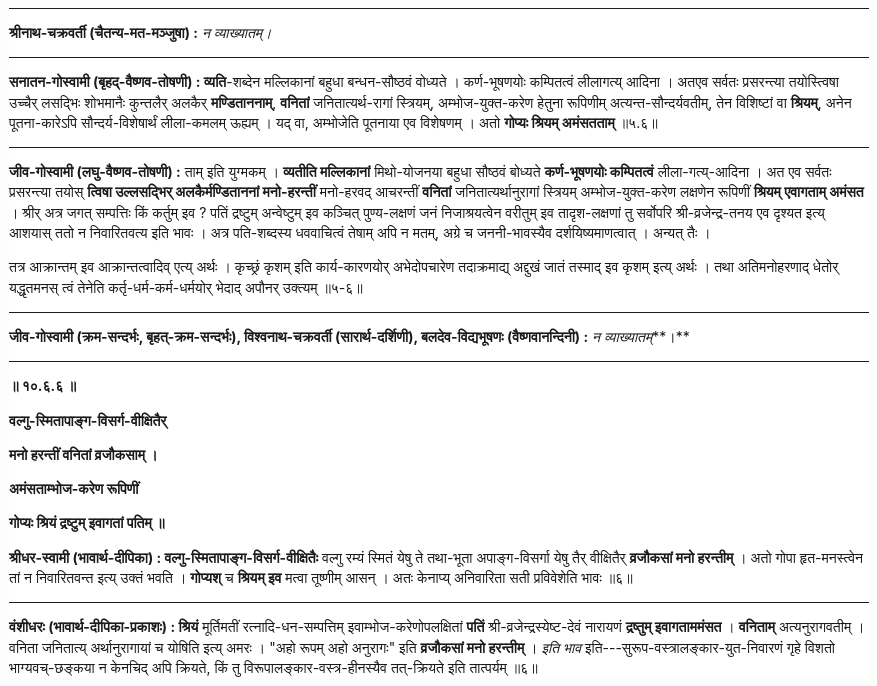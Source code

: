 ______


**श्रीनाथ-चक्रवर्ती (चैतन्य-मत-मञ्जुषा) :** *न व्याख्यातम्।*


______


**सनातन-गोस्वामी (बृहद्-वैष्णव-तोषणी) : व्यति**-शब्देन मल्लिकानां बहुधा बन्धन-सौष्ठवं वोध्यते । कर्ण-भूषणयोः कम्पितत्वं लीलागत्य् आदिना । अतएव सर्वतः प्रसरन्त्या तयोस्त्विषा उच्चैर् लसद्भिः शोभमानैः कुन्तलैर् अलकैर् **मण्डिताननाम्**, **वनितां** जनितात्यर्थ-रागां स्त्रियम्, अम्भोज-युक्त-करेण हेतुना रूपिणीम् अत्यन्त-सौन्दर्यवतीम्, तेन विशिष्टां वा **श्रियम्**, अनेन पूतना-कारेऽपि सौन्दर्य-विशेषार्थं लीला-कमलम् ऊह्यम् । यद् वा, अम्भोजेति पूतनाया एव विशेषणम् । अतो **गोप्यः श्रियम् अमंसतताम्** ॥५.६॥


______


**जीव-गोस्वामी (लघु-वैष्णव-तोषणी) :** ताम् इति युग्मकम् । **व्यतीति मल्लिकानां** मिथो-योजनया बहुधा सौष्ठवं बोध्यते **कर्ण-भूषणयोः कम्पितत्वं** लीला-गत्य्-आदिना । अत एव सर्वतः प्रसरन्त्या तयोस् **त्विषा उल्लसद्भिर् अलकैर्मण्डिताननां मनो-हरन्तीं** मनो-हरवद् आचरन्तीं **वनितां** जनितात्यर्थानुरागां स्त्रियम् अम्भोज-युक्त-करेण लक्षणेन रूपिणीं **श्रियम् एवागताम् अमंसत** । श्रीर् अत्र जगत् सम्पत्तिः किं कर्तुम् इव ? पतिं द्रष्टुम् अन्वेष्टुम् इव कञ्चित् पुण्य-लक्षणं जनं निजाश्रयत्वेन वरीतुम् इव तादृश-लक्षणां तु सर्वोपरि श्री-व्रजेन्द्र-तनय एव दृश्यत इत्य् आशयास् ततो न निवारितवत्य इति भावः । अत्र पति-शब्दस्य धववाचित्वं तेषाम् अपि न मतम्, अग्रे च जननी-भावस्यैव दर्शयिष्यमाणत्वात् । अन्यत् तैः ।

तत्र आक्रान्तम् इव आक्रान्तत्वादिव् एत्य् अर्थः । कृच्छ्रं कृशम् इति कार्य-कारणयोर् अभेदोपचारेण तदाक्रमाद्य् अद्दुखं जातं तस्माद् इव कृशम् इत्य् अर्थः । तथा अतिमनोहरणाद् धेतोर् यद्धृतमनस् त्वं तेनेति कर्तृ-धर्म-कर्म-धर्मयोर् भेदाद् अपौनर् उक्त्यम् ॥५-६॥


______


**जीव-गोस्वामी (क्रम-सन्दर्भः, बृहत्-क्रम-सन्दर्भः), विश्वनाथ-चक्रवर्ती (सारार्थ-दर्शिणी), बलदेव-विद्यभूषणः (वैष्णवानन्दिनी) :** *न व्याख्यातम्***।**


______


**॥ १०.६.६ ॥**

**वल्गु-स्मितापाङ्ग-विसर्ग-वीक्षितैर्**

**मनो हरन्तीं वनितां व्रजौकसाम् ।**

**अमंसताम्भोज-करेण रूपिणीं**

**गोप्यः श्रियं द्रष्टुम् इवागतां पतिम् ॥**

**श्रीधर-स्वामी (भावार्थ-दीपिका) : वल्गु-स्मितापाङ्ग-विसर्ग-वीक्षितैः** वल्गु रम्यं स्मितं येषु ते तथा-भूता अपाङ्ग-विसर्गा येषु तैर् वीक्षितैर् **व्रजौकसां मनो हरन्तीम्** । अतो गोपा हृत-मनस्त्वेन तां न निवारितवन्त इत्य् उक्तं भवति । **गोप्यश्** च **श्रियम् इव** मत्वा तूष्णीम् आसन् । अतः केनाप्य् अनिवारिता सती प्रविवेशेति भावः ॥६॥


______


**वंशीधरः (भावार्थ-दीपिका-प्रकाशः) : श्रियं** मूर्तिमतीं रत्नादि-धन-सम्पत्तिम् इवाम्भोज-करेणोपलक्षितां **पतिं** श्री-व्रजेन्द्रस्येष्ट-देवं नारायणं **द्रष्तुम् इवागताममंसत** । **वनिताम्** अत्यनुरागवतीम् । वनिता जनितात्य् अर्थानुरागायां च योषिति इत्य् अमरः । \"अहो रूपम् अहो अनुरागः\" इति **व्रजौकसां मनो हरन्तीम्** । *इति भाव* इति---सुरूप-वस्त्रालङ्कार-युत-निवारणं गृहे विशतो भाग्यवच्-छङ्कया न केनचिद् अपि क्रियते, किं तु विरूपालङ्कार-वस्त्र-हीनस्यैव तत्-क्रियते इति तात्पर्यम् ॥६॥
